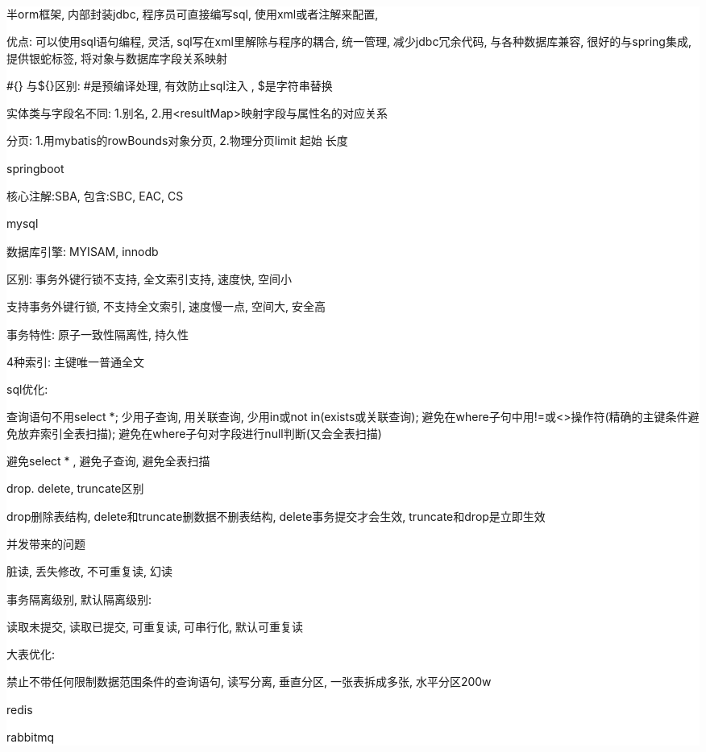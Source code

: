 半orm框架, 内部封装jdbc, 程序员可直接编写sql, 使用xml或者注解来配置, 

优点: 可以使用sql语句编程, 灵活, sql写在xml里解除与程序的耦合, 统一管理, 减少jdbc冗余代码, 与各种数据库兼容, 很好的与spring集成, 提供银蛇标签, 将对象与数据库字段关系映射

#{} 与\${}区别: \#是预编译处理, 有效防止sql注入 , ​\$是字符串替换

实体类与字段名不同: 1.别名, 2.用\<resultMap\>映射字段与属性名的对应关系

分页: 1.用mybatis的rowBounds对象分页, 2.物理分页limit 起始 长度







springboot

核心注解:SBA, 包含:SBC, EAC, CS



mysql

数据库引擎: MYISAM, innodb

区别: 事务外键行锁不支持, 全文索引支持, 速度快, 空间小

支持事务外键行锁, 不支持全文索引, 速度慢一点, 空间大, 安全高

事务特性: 原子一致性隔离性, 持久性

4种索引: 主键唯一普通全文

sql优化: 

查询语句不用select *; 少用子查询, 用关联查询, 少用in或not in(exists或关联查询); 避免在where子句中用!=或<>操作符(精确的主键条件避免放弃索引全表扫描); 避免在where子句对字段进行null判断(又会全表扫描)

避免select * , 避免子查询, 避免全表扫描

drop. delete, truncate区别

drop删除表结构, delete和truncate删数据不删表结构, delete事务提交才会生效, truncate和drop是立即生效







并发带来的问题

脏读, 丢失修改, 不可重复读, 幻读

事务隔离级别, 默认隔离级别: 

读取未提交, 读取已提交, 可重复读, 可串行化, 默认可重复读

大表优化: 

禁止不带任何限制数据范围条件的查询语句, 读写分离, 垂直分区, 一张表拆成多张, 水平分区200w



redis

rabbitmq
